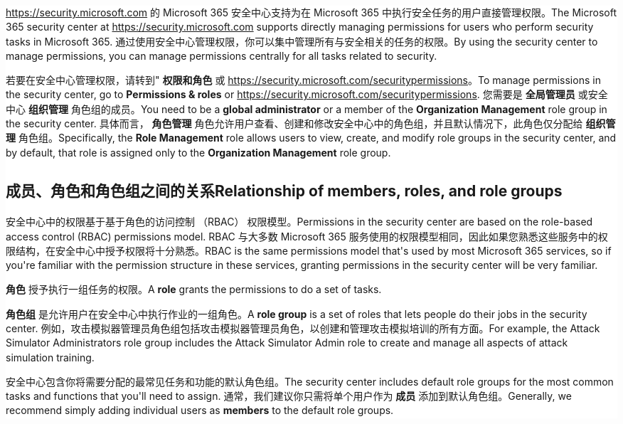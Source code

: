 <span data-ttu-id="8a6d9-110"><https://security.microsoft.com> 的 Microsoft 365 安全中心支持为在 Microsoft 365 中执行安全任务的用户直接管理权限。</span><span class="sxs-lookup"><span data-stu-id="8a6d9-110">The Microsoft 365 security center at <https://security.microsoft.com> supports directly managing permissions for users who perform security tasks in Microsoft 365.</span></span> <span data-ttu-id="8a6d9-111">通过使用安全中心管理权限，你可以集中管理所有与安全相关的任务的权限。</span><span class="sxs-lookup"><span data-stu-id="8a6d9-111">By using the security center to manage permissions, you can manage permissions centrally for all tasks related to security.</span></span>

<span data-ttu-id="8a6d9-112">若要在安全中心管理权限，请转到" **权限和角色** 或 <https://security.microsoft.com/securitypermissions>。</span><span class="sxs-lookup"><span data-stu-id="8a6d9-112">To manage permissions in the security center, go to **Permissions & roles** or <https://security.microsoft.com/securitypermissions>.</span></span> <span data-ttu-id="8a6d9-113">您需要是 **全局管理员** 或安全中心 **组织管理** 角色组的成员。</span><span class="sxs-lookup"><span data-stu-id="8a6d9-113">You need to be a **global administrator** or a member of the **Organization Management** role group in the security center.</span></span> <span data-ttu-id="8a6d9-114">具体而言， **角色管理** 角色允许用户查看、创建和修改安全中心中的角色组，并且默认情况下，此角色仅分配给 **组织管理** 角色组。</span><span class="sxs-lookup"><span data-stu-id="8a6d9-114">Specifically, the **Role Management** role allows users to view, create, and modify role groups in the security center, and by default, that role is assigned only to the **Organization Management** role group.</span></span>

## <a name="relationship-of-members-roles-and-role-groups"></a><span data-ttu-id="8a6d9-115">成员、角色和角色组之间的关系</span><span class="sxs-lookup"><span data-stu-id="8a6d9-115">Relationship of members, roles, and role groups</span></span>

<span data-ttu-id="8a6d9-116">安全中心中的权限基于基于角色的访问控制 （RBAC） 权限模型。</span><span class="sxs-lookup"><span data-stu-id="8a6d9-116">Permissions in the security center are based on the role-based access control (RBAC) permissions model.</span></span> <span data-ttu-id="8a6d9-117">RBAC 与大多数 Microsoft 365 服务使用的权限模型相同，因此如果您熟悉这些服务中的权限结构，在安全中心中授予权限将十分熟悉。</span><span class="sxs-lookup"><span data-stu-id="8a6d9-117">RBAC is the same permissions model that's used by most Microsoft 365 services, so if you're familiar with the permission structure in these services, granting permissions in the security center will be very familiar.</span></span>

<span data-ttu-id="8a6d9-118">**角色** 授予执行一组任务的权限。</span><span class="sxs-lookup"><span data-stu-id="8a6d9-118">A **role** grants the permissions to do a set of tasks.</span></span>

<span data-ttu-id="8a6d9-119">**角色组** 是允许用户在安全中心中执行作业的一组角色。</span><span class="sxs-lookup"><span data-stu-id="8a6d9-119">A **role group** is a set of roles that lets people do their jobs in the security center.</span></span> <span data-ttu-id="8a6d9-120">例如，攻击模拟器管理员角色组包括攻击模拟器管理员角色，以创建和管理攻击模拟培训的所有方面。</span><span class="sxs-lookup"><span data-stu-id="8a6d9-120">For example, the Attack Simulator Administrators role group includes the Attack Simulator Admin role to create and manage all aspects of attack simulation training.</span></span>

<span data-ttu-id="8a6d9-121">安全中心包含你将需要分配的最常见任务和功能的默认角色组。</span><span class="sxs-lookup"><span data-stu-id="8a6d9-121">The security center includes default role groups for the most common tasks and functions that you'll need to assign.</span></span> <span data-ttu-id="8a6d9-122">通常，我们建议你只需将单个用户作为 **成员** 添加到默认角色组。</span><span class="sxs-lookup"><span data-stu-id="8a6d9-122">Generally, we recommend simply adding individual users as **members** to the default role groups.</span></span>
